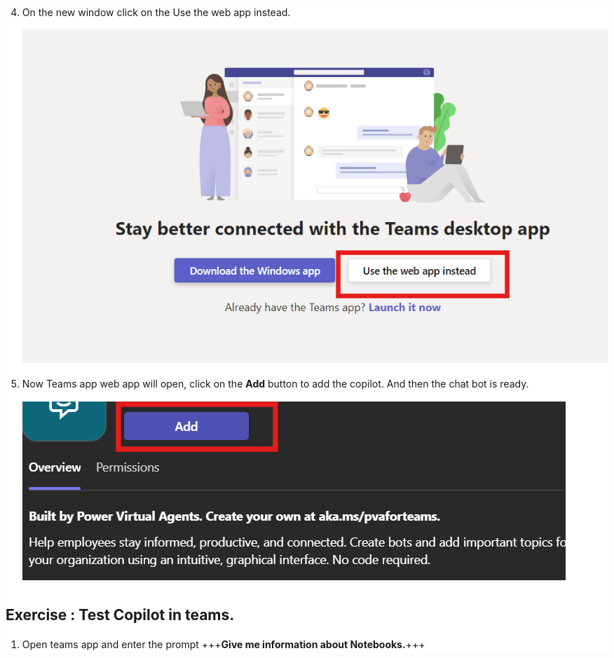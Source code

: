 
4.  On the new window click on the Use the web app instead.

    ![](./media/image97.png)


5.  Now Teams app web app will open, click on the **Add** button to add
    the copilot. And then the chat bot is ready.

    ![](./media/image98.png)


## Exercise : Test Copilot in teams.

1.  Open teams app and enter the prompt +++**Give me information about
    Notebooks.**+++
